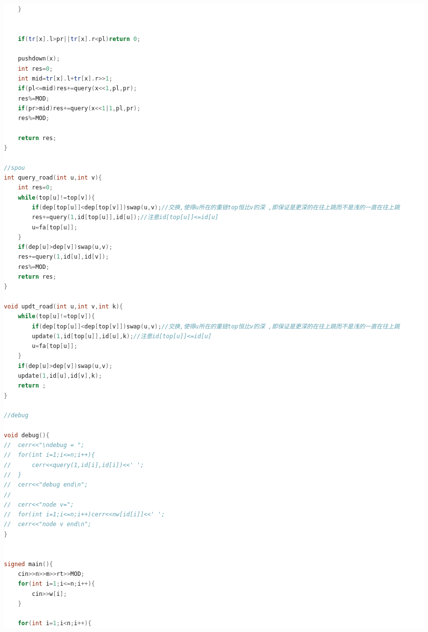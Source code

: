 ```C++
	}
	
	
	if(tr[x].l>pr||tr[x].r<pl)return 0;
	
	pushdown(x);
	int res=0;
	int mid=tr[x].l+tr[x].r>>1;
	if(pl<=mid)res+=query(x<<1,pl,pr);
	res%=MOD;
	if(pr>mid)res+=query(x<<1|1,pl,pr);
	res%=MOD;
	
	return res;
}

//spou
int query_road(int u,int v){
	int res=0;
	while(top[u]!=top[v]){
		if(dep[top[u]]<dep[top[v]])swap(u,v);//交换,使得u所在的重链top恒比v的深 ,即保证是更深的在往上跳而不是浅的一直在往上跳 
		res+=query(1,id[top[u]],id[u]);//注意id[top[u]]<=id[u]
		u=fa[top[u]];
	}
	if(dep[u]>dep[v])swap(u,v);
	res+=query(1,id[u],id[v]);
	res%=MOD;
	return res;
}

void updt_road(int u,int v,int k){
	while(top[u]!=top[v]){
		if(dep[top[u]]<dep[top[v]])swap(u,v);//交换,使得u所在的重链top恒比v的深 ,即保证是更深的在往上跳而不是浅的一直在往上跳 
		update(1,id[top[u]],id[u],k);//注意id[top[u]]<=id[u]
		u=fa[top[u]];
	}
	if(dep[u]>dep[v])swap(u,v);
	update(1,id[u],id[v],k);
	return ;
}

//debug

void debug(){
//	cerr<<"\ndebug = ";
//	for(int i=1;i<=n;i++){
//		cerr<<query(1,id[i],id[i])<<' ';
//	}
//	cerr<<"debug end\n";
//	
//	cerr<<"node v=";
//	for(int i=1;i<=n;i++)cerr<<nw[id[i]]<<' ';
//	cerr<<"node v end\n";
}


signed main(){
	cin>>n>>m>>rt>>MOD;
	for(int i=1;i<=n;i++){
		cin>>w[i];
	}
	
	for(int i=1;i<n;i++){
```